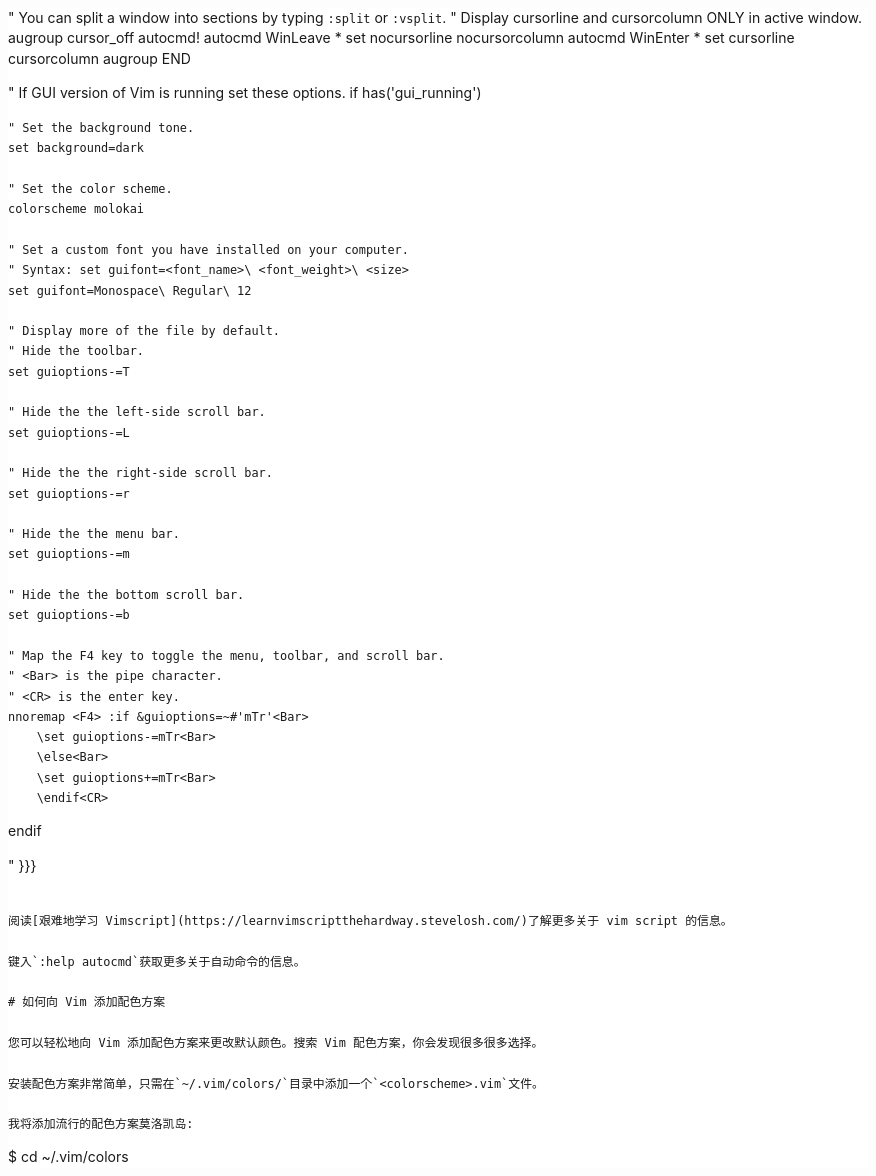 " You can split a window into sections by typing `:split` or `:vsplit`.
" Display cursorline and cursorcolumn ONLY in active window.
augroup cursor_off
    autocmd!
    autocmd WinLeave * set nocursorline nocursorcolumn
    autocmd WinEnter * set cursorline cursorcolumn
augroup END

" If GUI version of Vim is running set these options.
if has('gui_running')

    " Set the background tone.
    set background=dark

    " Set the color scheme.
    colorscheme molokai

    " Set a custom font you have installed on your computer.
    " Syntax: set guifont=<font_name>\ <font_weight>\ <size>
    set guifont=Monospace\ Regular\ 12

    " Display more of the file by default.
    " Hide the toolbar.
    set guioptions-=T

    " Hide the the left-side scroll bar.
    set guioptions-=L

    " Hide the the right-side scroll bar.
    set guioptions-=r

    " Hide the the menu bar.
    set guioptions-=m

    " Hide the the bottom scroll bar.
    set guioptions-=b

    " Map the F4 key to toggle the menu, toolbar, and scroll bar.
    " <Bar> is the pipe character.
    " <CR> is the enter key.
    nnoremap <F4> :if &guioptions=~#'mTr'<Bar>
        \set guioptions-=mTr<Bar>
        \else<Bar>
        \set guioptions+=mTr<Bar>
        \endif<CR>

endif

" }}} 
```

阅读[艰难地学习 Vimscript](https://learnvimscriptthehardway.stevelosh.com/)了解更多关于 vim script 的信息。

键入`:help autocmd`获取更多关于自动命令的信息。

# 如何向 Vim 添加配色方案

您可以轻松地向 Vim 添加配色方案来更改默认颜色。搜索 Vim 配色方案，你会发现很多很多选择。

安装配色方案非常简单，只需在`~/.vim/colors/`目录中添加一个`<colorscheme>.vim`文件。

我将添加流行的配色方案莫洛凯岛:

```
$ cd ~/.vim/colors
